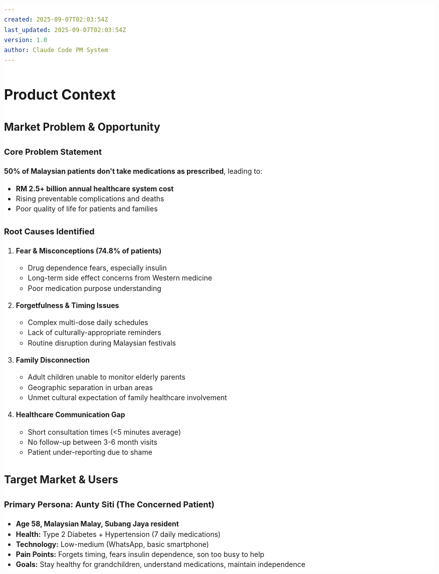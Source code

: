 ```yaml
---
created: 2025-09-07T02:03:54Z
last_updated: 2025-09-07T02:03:54Z
version: 1.0
author: Claude Code PM System
---
```


# Product Context

## Market Problem & Opportunity

### Core Problem Statement
**50% of Malaysian patients don't take medications as prescribed**, leading to:
- **RM 2.5+ billion annual healthcare system cost**
- Rising preventable complications and deaths
- Poor quality of life for patients and families

### Root Causes Identified
1. **Fear & Misconceptions (74.8% of patients)**
   - Drug dependence fears, especially insulin
   - Long-term side effect concerns from Western medicine
   - Poor medication purpose understanding

2. **Forgetfulness & Timing Issues**
   - Complex multi-dose daily schedules
   - Lack of culturally-appropriate reminders
   - Routine disruption during Malaysian festivals

3. **Family Disconnection**
   - Adult children unable to monitor elderly parents
   - Geographic separation in urban areas
   - Unmet cultural expectation of family healthcare involvement

4. **Healthcare Communication Gap**
   - Short consultation times (<5 minutes average)
   - No follow-up between 3-6 month visits
   - Patient under-reporting due to shame

## Target Market & Users

### Primary Persona: Aunty Siti (The Concerned Patient)
- **Age 58, Malaysian Malay, Subang Jaya resident**
- **Health:** Type 2 Diabetes + Hypertension (7 daily medications)
- **Technology:** Low-medium (WhatsApp, basic smartphone)
- **Pain Points:** Forgets timing, fears insulin dependence, son too busy to help
- **Goals:** Stay healthy for grandchildren, understand medications, maintain independence
